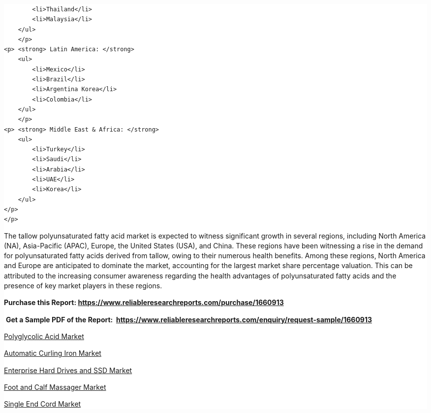             <li>Thailand</li>
            <li>Malaysia</li>
        </ul>
        </p> 
    <p> <strong> Latin America: </strong>
        <ul>
            <li>Mexico</li>
            <li>Brazil</li>
            <li>Argentina Korea</li>
            <li>Colombia</li>
        </ul>
        </p> 
    <p> <strong> Middle East & Africa: </strong>
        <ul>
            <li>Turkey</li>
            <li>Saudi</li>
            <li>Arabia</li>
            <li>UAE</li>
            <li>Korea</li>
        </ul>
    </p>
    </p>
<p><p>The tallow polyunsaturated fatty acid market is expected to witness significant growth in several regions, including North America (NA), Asia-Pacific (APAC), Europe, the United States (USA), and China. These regions have been witnessing a rise in the demand for polyunsaturated fatty acids derived from tallow, owing to their numerous health benefits. Among these regions, North America and Europe are anticipated to dominate the market, accounting for the largest market share percentage valuation. This can be attributed to the increasing consumer awareness regarding the health advantages of polyunsaturated fatty acids and the presence of key market players in these regions.</p></p>
<p><strong>Purchase this Report: <a href="https://www.reliableresearchreports.com/purchase/1660913">https://www.reliableresearchreports.com/purchase/1660913</a></strong></p>
<p>&nbsp;<strong>Get a Sample PDF of the Report:&nbsp;&nbsp;<a href="https://www.reliableresearchreports.com/enquiry/request-sample/1660913">https://www.reliableresearchreports.com/enquiry/request-sample/1660913</a></strong></p>
<p><strong></strong></p>
<p><p><a href="https://medium.com/@mayankdeswal9588dm/polyglycolic-acid-market-size-cagr-trends-2024-2030-6a50a58677eb">Polyglycolic Acid Market</a></p><p><a href="https://www.linkedin.com/pulse/decoding-automatic-curling-iron-market-deep-dive-latest-btoze/">Automatic Curling Iron Market</a></p><p><a href="https://github.com/CliffMedina6/Market-Research-Report-List-1/blob/main/enterprise-hard-drives-and-ssd-market.md">Enterprise Hard Drives and SSD Market</a></p><p><a href="https://www.linkedin.com/pulse/foot-calf-massager-market-insights-players-forecast-till-qtwye/">Foot and Calf Massager Market</a></p><p><a href="https://medium.com/@santosh.reportprime/single-end-cord-market-comprehensive-assessment-by-type-application-and-geography-2dc879376b04">Single End Cord Market</a></p></p>